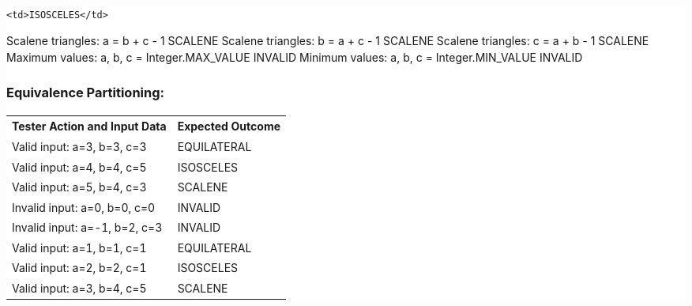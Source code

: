     <td>ISOSCELES</td>
  </tr>
  <tr>
    <td>Scalene triangles: a = b + c - 1</td>
    <td>SCALENE</td>
  </tr>
  <tr>
    <td>Scalene triangles: b = a + c - 1</td>
    <td>SCALENE</td>
  </tr>
  <tr>
    <td>Scalene triangles: c = a + b - 1</td>
    <td>SCALENE</td>
  </tr>
  <tr>
    <td>Maximum values: a, b, c = Integer.MAX_VALUE</td>
    <td>INVALID</td>
  </tr>
  <tr>
    <td>Minimum values: a, b, c = Integer.MIN_VALUE</td>
    <td>INVALID</td>
  </tr>
</table>

### Equivalence Partitioning:

<table>
  <tr>
    <th>Tester Action and Input Data</th>
    <th>Expected Outcome</th>
  </tr>
  <tr>
    <td>Valid input: a=3, b=3, c=3</td>
    <td>EQUILATERAL</td>
  </tr>
  <tr>
    <td>Valid input: a=4, b=4, c=5</td>
    <td>ISOSCELES</td>
  </tr>
  <tr>
    <td>Valid input: a=5, b=4, c=3</td>
    <td>SCALENE</td>
  </tr>
  <tr>
    <td>Invalid input: a=0, b=0, c=0</td>
    <td>INVALID</td>
  </tr>
  <tr>
    <td>Invalid input: a=-1, b=2, c=3</td>
    <td>INVALID</td>
  </tr>
  <tr>
    <td>Valid input: a=1, b=1, c=1</td>
    <td>EQUILATERAL</td>
  </tr>
  <tr>
    <td>Valid input: a=2, b=2, c=1</td>
    <td>ISOSCELES</td>
  </tr>
  <tr>
    <td>Valid input: a=3, b=4, c=5</td>
    <td>SCALENE</td>
  </tr>
  <tr>